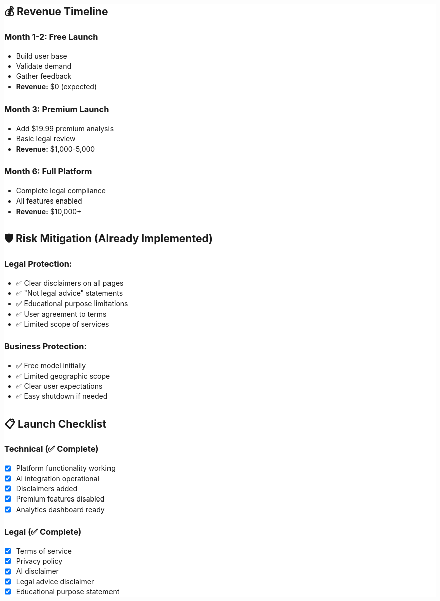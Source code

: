 ## 💰 **Revenue Timeline**

### **Month 1-2: Free Launch**
- Build user base
- Validate demand
- Gather feedback
- **Revenue:** $0 (expected)

### **Month 3: Premium Launch**
- Add $19.99 premium analysis
- Basic legal review
- **Revenue:** $1,000-5,000

### **Month 6: Full Platform**
- Complete legal compliance
- All features enabled
- **Revenue:** $10,000+

## 🛡️ **Risk Mitigation (Already Implemented)**

### **Legal Protection:**
- ✅ Clear disclaimers on all pages
- ✅ "Not legal advice" statements
- ✅ Educational purpose limitations
- ✅ User agreement to terms
- ✅ Limited scope of services

### **Business Protection:**
- ✅ Free model initially
- ✅ Limited geographic scope
- ✅ Clear user expectations
- ✅ Easy shutdown if needed

## 📋 **Launch Checklist**

### **Technical (✅ Complete)**
- [x] Platform functionality working
- [x] AI integration operational
- [x] Disclaimers added
- [x] Premium features disabled
- [x] Analytics dashboard ready

### **Legal (✅ Complete)**
- [x] Terms of service
- [x] Privacy policy
- [x] AI disclaimer
- [x] Legal advice disclaimer
- [x] Educational purpose statement

